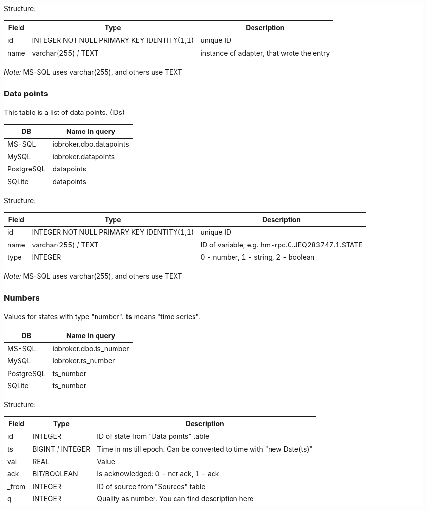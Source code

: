 Structure:

| Field | Type                                       | Description                               |
|-------|--------------------------------------------|-------------------------------------------|
| id    | INTEGER NOT NULL PRIMARY KEY IDENTITY(1,1) | unique ID                                 |
| name  | varchar(255) / TEXT                        | instance of adapter, that wrote the entry |

*Note:* MS-SQL uses varchar(255), and others use TEXT

### Data points
This table is a list of data points. (IDs)

| DB         | Name in query           |
|------------|-------------------------|
| MS-SQL     | iobroker.dbo.datapoints |
| MySQL      | iobroker.datapoints     |
| PostgreSQL | datapoints              |
| SQLite     | datapoints              |

Structure:

| Field | Type                                       | Description                                     |
|-------|--------------------------------------------|-------------------------------------------------|
| id    | INTEGER NOT NULL PRIMARY KEY IDENTITY(1,1) | unique ID                                       |
| name  | varchar(255) / TEXT                        | ID of variable, e.g. hm-rpc.0.JEQ283747.1.STATE |
| type  | INTEGER                                    | 0 - number, 1 - string, 2 - boolean             |

*Note:* MS-SQL uses varchar(255), and others use TEXT

### Numbers
Values for states with type "number". **ts** means "time series".

| DB         | Name in query           |
|------------|-------------------------|
| MS-SQL     | iobroker.dbo.ts_number |
| MySQL      | iobroker.ts_number     |
| PostgreSQL | ts_number              |
| SQLite     | ts_number              |

Structure:

| Field  | Type                                       | Description                                     |
|--------|--------------------------------------------|-------------------------------------------------|
| id     | INTEGER                                    | ID of state from "Data points" table             |
| ts     | BIGINT / INTEGER                           | Time in ms till epoch. Can be converted to time with "new Date(ts)" |
| val    | REAL                                       | Value                                           |
| ack    | BIT/BOOLEAN                                | Is acknowledged: 0 - not ack, 1 - ack           |
| _from  | INTEGER                                    | ID of source from "Sources" table               |
| q      | INTEGER                                    | Quality as number. You can find description [here](https://github.com/ioBroker/ioBroker/blob/master/doc/SCHEMA.md#states) |
